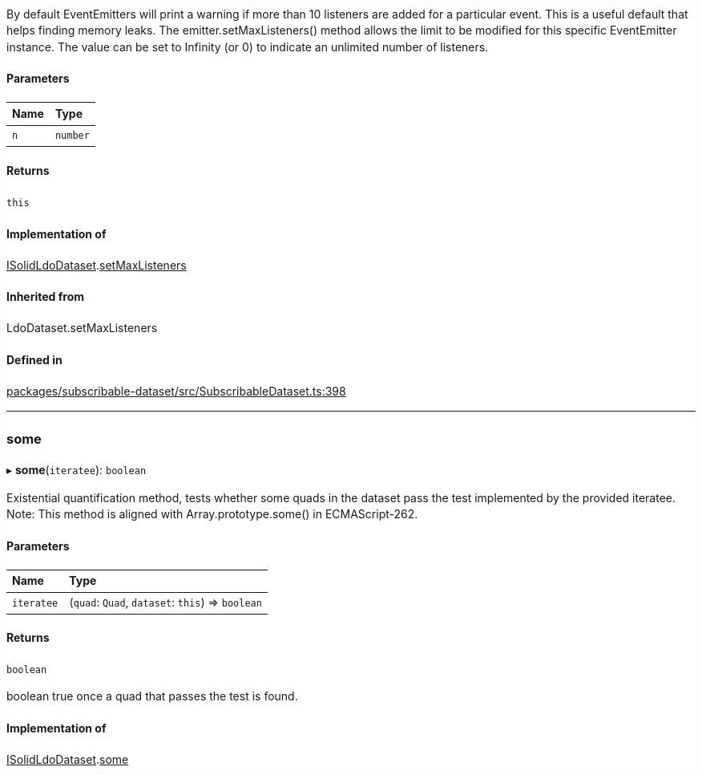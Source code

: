 By default EventEmitters will print a warning if more than 10 listeners are added for a particular event. This is a useful default that helps finding memory leaks. The emitter.setMaxListeners() method allows the limit to be modified for this specific EventEmitter instance. The value can be set to Infinity (or 0) to indicate an unlimited number of listeners.

#### Parameters

| Name | Type |
| :------ | :------ |
| `n` | `number` |

#### Returns

`this`

#### Implementation of

[ISolidLdoDataset](../interfaces/ISolidLdoDataset.md).[setMaxListeners](../interfaces/ISolidLdoDataset.md#setmaxlisteners)

#### Inherited from

LdoDataset.setMaxListeners

#### Defined in

[packages/subscribable-dataset/src/SubscribableDataset.ts:398](https://github.com/o-development/ldo/blob/c70613a/packages/subscribable-dataset/src/SubscribableDataset.ts#L398)

___

### some

▸ **some**(`iteratee`): `boolean`

Existential quantification method, tests whether some quads in the dataset pass the test implemented by the provided iteratee.
Note: This method is aligned with Array.prototype.some() in ECMAScript-262.

#### Parameters

| Name | Type |
| :------ | :------ |
| `iteratee` | (`quad`: `Quad`, `dataset`: `this`) => `boolean` |

#### Returns

`boolean`

boolean true once a quad that passes the test is found.

#### Implementation of

[ISolidLdoDataset](../interfaces/ISolidLdoDataset.md).[some](../interfaces/ISolidLdoDataset.md#some)
